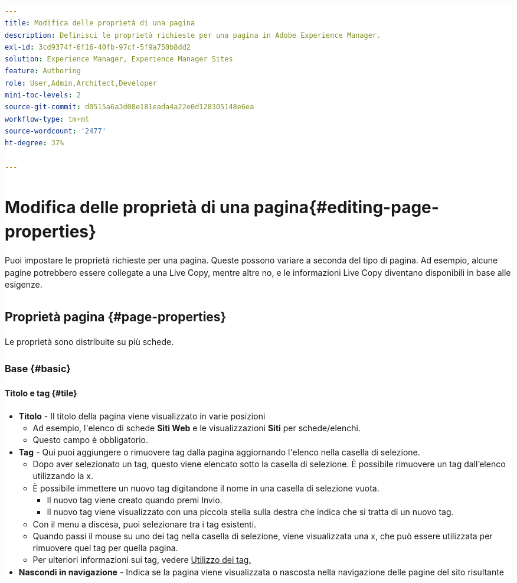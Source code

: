```yaml
---
title: Modifica delle proprietà di una pagina
description: Definisci le proprietà richieste per una pagina in Adobe Experience Manager.
exl-id: 3cd9374f-6f16-40fb-97cf-5f9a750b8dd2
solution: Experience Manager, Experience Manager Sites
feature: Authoring
role: User,Admin,Architect,Developer
mini-toc-levels: 2
source-git-commit: d0515a6a3d08e181eada4a22e0d128305148e6ea
workflow-type: tm+mt
source-wordcount: '2477'
ht-degree: 37%

---
```



# Modifica delle proprietà di una pagina{#editing-page-properties}

Puoi impostare le proprietà richieste per una pagina. Queste possono variare a seconda del tipo di pagina. Ad esempio, alcune pagine potrebbero essere collegate a una Live Copy, mentre altre no, e le informazioni Live Copy diventano disponibili in base alle esigenze.

## Proprietà pagina {#page-properties}

Le proprietà sono distribuite su più schede.

### Base {#basic}

#### Titolo e tag {#tile}

* **Titolo** - Il titolo della pagina viene visualizzato in varie posizioni
   * Ad esempio, l&#39;elenco di schede **Siti Web** e le visualizzazioni **Siti** per schede/elenchi.
   * Questo campo è obbligatorio.
* **Tag** - Qui puoi aggiungere o rimuovere tag dalla pagina aggiornando l&#39;elenco nella casella di selezione.
   * Dopo aver selezionato un tag, questo viene elencato sotto la casella di selezione. È possibile rimuovere un tag dall’elenco utilizzando la x.
   * È possibile immettere un nuovo tag digitandone il nome in una casella di selezione vuota.
      * Il nuovo tag viene creato quando premi Invio.
      * Il nuovo tag viene visualizzato con una piccola stella sulla destra che indica che si tratta di un nuovo tag.
   * Con il menu a discesa, puoi selezionare tra i tag esistenti.
   * Quando passi il mouse su uno dei tag nella casella di selezione, viene visualizzata una x, che può essere utilizzata per rimuovere quel tag per quella pagina.
   * Per ulteriori informazioni sui tag, vedere [Utilizzo dei tag.](/help/sites-authoring/tags.md)
* **Nascondi in navigazione** - Indica se la pagina viene visualizzata o nascosta nella navigazione delle pagine del sito risultante
